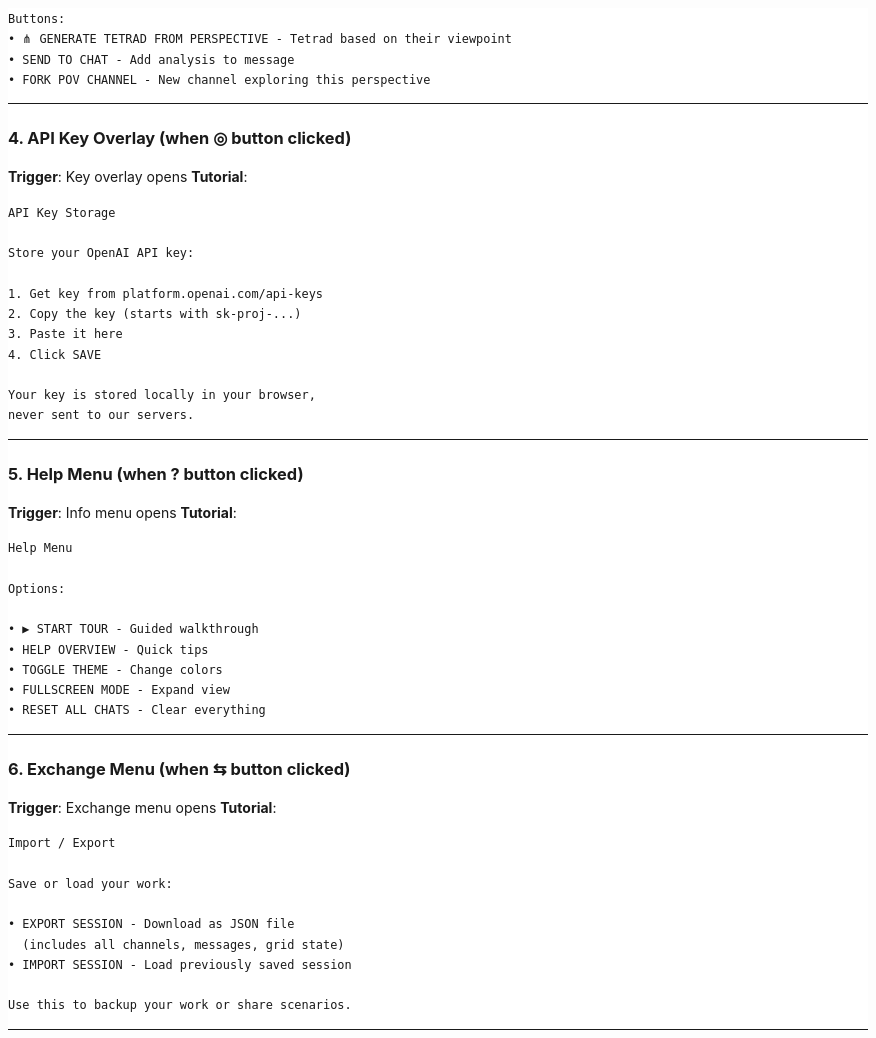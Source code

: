 ```
Buttons:
• ⋔ GENERATE TETRAD FROM PERSPECTIVE - Tetrad based on their viewpoint
• SEND TO CHAT - Add analysis to message
• FORK POV CHANNEL - New channel exploring this perspective
```

---

### 4. **API Key Overlay** (when ◎ button clicked)
**Trigger**: Key overlay opens
**Tutorial**:
```
API Key Storage

Store your OpenAI API key:

1. Get key from platform.openai.com/api-keys
2. Copy the key (starts with sk-proj-...)
3. Paste it here
4. Click SAVE

Your key is stored locally in your browser,
never sent to our servers.
```

---

### 5. **Help Menu** (when ? button clicked)
**Trigger**: Info menu opens
**Tutorial**:
```
Help Menu

Options:

• ▶ START TOUR - Guided walkthrough
• HELP OVERVIEW - Quick tips
• TOGGLE THEME - Change colors
• FULLSCREEN MODE - Expand view
• RESET ALL CHATS - Clear everything
```

---

### 6. **Exchange Menu** (when ⇆ button clicked)
**Trigger**: Exchange menu opens
**Tutorial**:
```
Import / Export

Save or load your work:

• EXPORT SESSION - Download as JSON file
  (includes all channels, messages, grid state)
• IMPORT SESSION - Load previously saved session

Use this to backup your work or share scenarios.
```

---